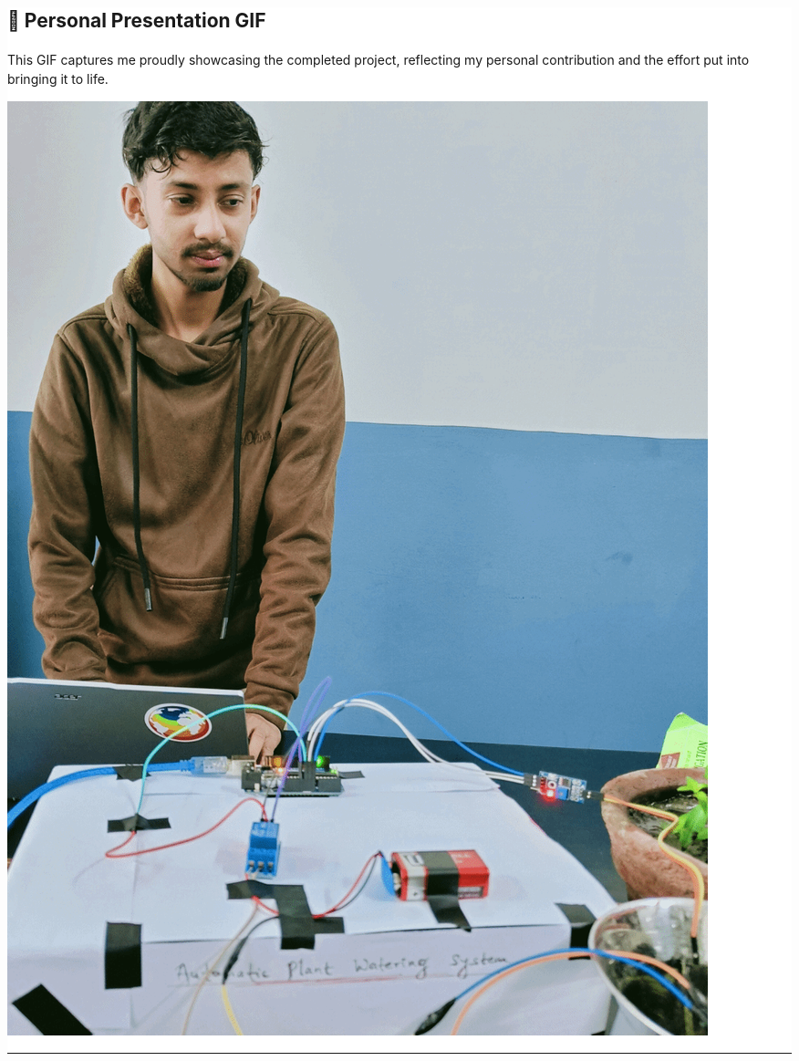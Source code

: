 ## 👤 Personal Presentation GIF

This GIF captures me proudly showcasing the completed project, reflecting my personal contribution and the effort put into bringing it to life.

![Personal Presentation GIF](Water-Irrigation-System/assets/gif/showcase_project_completion.gif)

---
